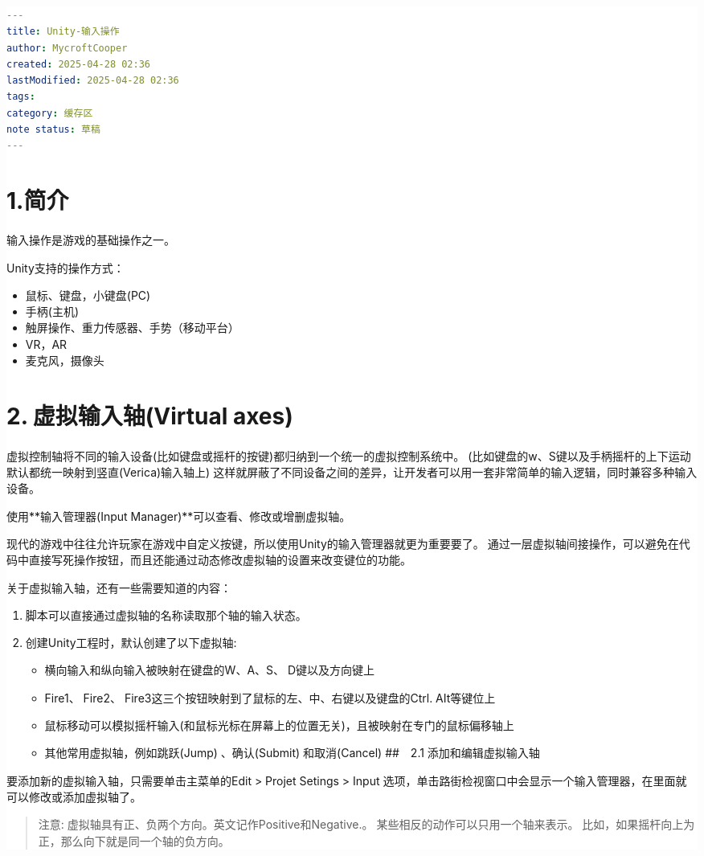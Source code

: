 ```yaml
---
title: Unity-输入操作
author: MycroftCooper
created: 2025-04-28 02:36
lastModified: 2025-04-28 02:36
tags: 
category: 缓存区
note status: 草稿
---
```



# 1.简介

输入操作是游戏的基础操作之一。

Unity支持的操作方式：

- 鼠标、键盘，小键盘(PC)
- 手柄(主机)
- 触屏操作、重力传感器、手势（移动平台）
- VR，AR
- 麦克风，摄像头

# 2. 虚拟输入轴(Virtual axes)

虚拟控制轴将不同的输入设备(比如键盘或摇杆的按键)都归纳到一个统一的虚拟控制系统中。
(比如键盘的w、S键以及手柄摇杆的上下运动默认都统一映射到竖直(Verica)输入轴上) 
这样就屏蔽了不同设备之间的差异，让开发者可以用一套非常简单的输入逻辑，同时兼容多种输入设备。

使用**输入管理器(Input Manager)**可以查看、修改或增删虚拟轴。

现代的游戏中往往允许玩家在游戏中自定义按键，所以使用Unity的输入管理器就更为重要要了。
通过一层虚拟轴间接操作，可以避免在代码中直接写死操作按钮，而且还能通过动态修改虚拟轴的设置来改变键位的功能。

关于虚拟输入轴，还有一些需要知道的内容：

1. 脚本可以直接通过虚拟轴的名称读取那个轴的输入状态。

2. 创建Unity工程时，默认创建了以下虚拟轴:

   - 横向输入和纵向输入被映射在键盘的W、A、S、 D键以及方向键上
   
   - Fire1、 Fire2、 Fire3这三个按钮映射到了鼠标的左、中、右键以及键盘的Ctrl. AIt等键位上
   
   - 鼠标移动可以模拟摇杆输入(和鼠标光标在屏幕上的位置无关)，且被映射在专门的鼠标偏移轴上
   
   - 其他常用虚拟轴，例如跳跃(Jump) 、确认(Submit) 和取消(Cancel) 
##　2.1 添加和编辑虚拟输入轴

要添加新的虚拟输入轴，只需要单击主菜单的Edit > Projet Setings > Input 选项，单击路街检视窗口中会显示一个输入管理器，在里面就可以修改或添加虚拟轴了。

> 注意:
> 虚拟轴具有正、负两个方向。英文记作Positive和Negative.。
> 某些相反的动作可以只用一个轴来表示。
> 比如，如果摇杆向上为正，那么向下就是同一个轴的负方向。
